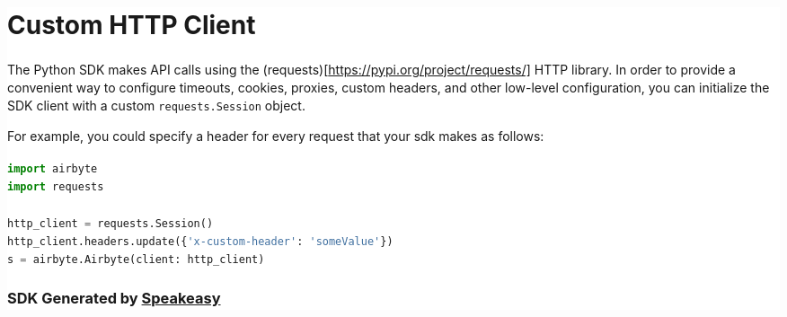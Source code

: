 


# Custom HTTP Client

The Python SDK makes API calls using the (requests)[https://pypi.org/project/requests/] HTTP library.  In order to provide a convenient way to configure timeouts, cookies, proxies, custom headers, and other low-level configuration, you can initialize the SDK client with a custom `requests.Session` object.


For example, you could specify a header for every request that your sdk makes as follows:

```python
import airbyte
import requests

http_client = requests.Session()
http_client.headers.update({'x-custom-header': 'someValue'})
s = airbyte.Airbyte(client: http_client)
```








### SDK Generated by [Speakeasy](https://docs.speakeasyapi.dev/docs/using-speakeasy/client-sdks)
